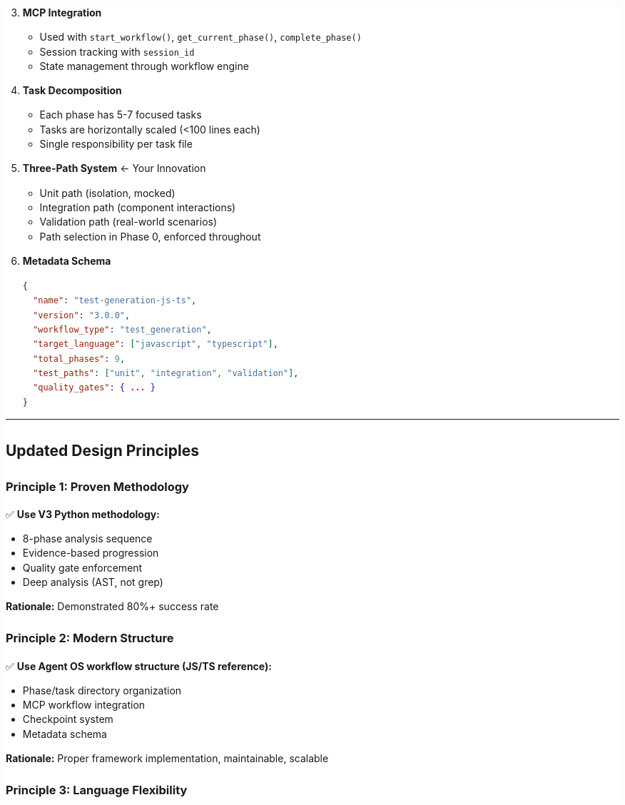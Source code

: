 3. **MCP Integration**
   - Used with `start_workflow()`, `get_current_phase()`, `complete_phase()`
   - Session tracking with `session_id`
   - State management through workflow engine

4. **Task Decomposition**
   - Each phase has 5-7 focused tasks
   - Tasks are horizontally scaled (<100 lines each)
   - Single responsibility per task file

5. **Three-Path System** ← Your Innovation
   - Unit path (isolation, mocked)
   - Integration path (component interactions)
   - Validation path (real-world scenarios)
   - Path selection in Phase 0, enforced throughout

6. **Metadata Schema**
   ```json
   {
     "name": "test-generation-js-ts",
     "version": "3.0.0",
     "workflow_type": "test_generation",
     "target_language": ["javascript", "typescript"],
     "total_phases": 9,
     "test_paths": ["unit", "integration", "validation"],
     "quality_gates": { ... }
   }
   ```

---

## Updated Design Principles

### Principle 1: Proven Methodology

✅ **Use V3 Python methodology:**
- 8-phase analysis sequence
- Evidence-based progression  
- Quality gate enforcement
- Deep analysis (AST, not grep)

**Rationale:** Demonstrated 80%+ success rate

### Principle 2: Modern Structure

✅ **Use Agent OS workflow structure (JS/TS reference):**
- Phase/task directory organization
- MCP workflow integration
- Checkpoint system
- Metadata schema

**Rationale:** Proper framework implementation, maintainable, scalable

### Principle 3: Language Flexibility
